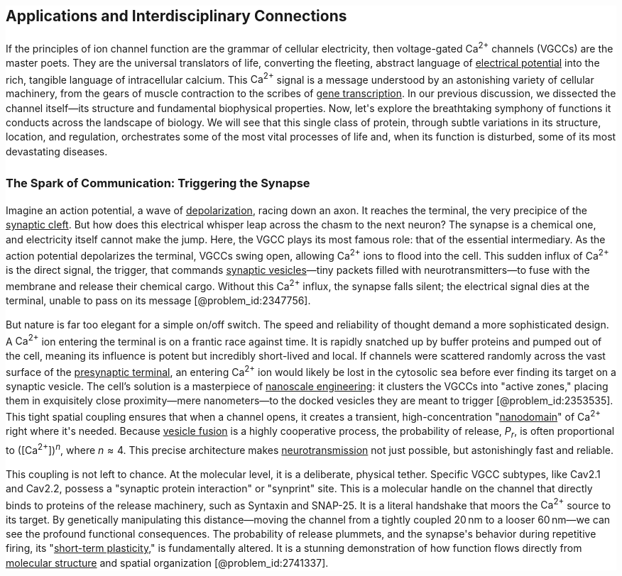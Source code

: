 ## Applications and Interdisciplinary Connections

If the principles of ion channel function are the grammar of cellular electricity, then voltage-gated $\text{Ca}^{2+}$ channels (VGCCs) are the master poets. They are the universal translators of life, converting the fleeting, abstract language of [electrical potential](@article_id:271663) into the rich, tangible language of intracellular calcium. This $\text{Ca}^{2+}$ signal is a message understood by an astonishing variety of cellular machinery, from the gears of muscle contraction to the scribes of [gene transcription](@article_id:155027). In our previous discussion, we dissected the channel itself—its structure and fundamental biophysical properties. Now, let's explore the breathtaking symphony of functions it conducts across the landscape of biology. We will see that this single class of protein, through subtle variations in its structure, location, and regulation, orchestrates some of the most vital processes of life and, when its function is disturbed, some of its most devastating diseases.

### The Spark of Communication: Triggering the Synapse

Imagine an action potential, a wave of [depolarization](@article_id:155989), racing down an axon. It reaches the terminal, the very precipice of the [synaptic cleft](@article_id:176612). But how does this electrical whisper leap across the chasm to the next neuron? The synapse is a chemical one, and electricity itself cannot make the jump. Here, the VGCC plays its most famous role: that of the essential intermediary. As the action potential depolarizes the terminal, VGCCs swing open, allowing $\text{Ca}^{2+}$ ions to flood into the cell. This sudden influx of $\text{Ca}^{2+}$ is the direct signal, the trigger, that commands [synaptic vesicles](@article_id:154105)—tiny packets filled with neurotransmitters—to fuse with the membrane and release their chemical cargo. Without this $\text{Ca}^{2+}$ influx, the synapse falls silent; the electrical signal dies at the terminal, unable to pass on its message [@problem_id:2347756].

But nature is far too elegant for a simple on/off switch. The speed and reliability of thought demand a more sophisticated design. A $\text{Ca}^{2+}$ ion entering the terminal is on a frantic race against time. It is rapidly snatched up by buffer proteins and pumped out of the cell, meaning its influence is potent but incredibly short-lived and local. If channels were scattered randomly across the vast surface of the [presynaptic terminal](@article_id:169059), an entering $\text{Ca}^{2+}$ ion would likely be lost in the cytosolic sea before ever finding its target on a synaptic vesicle. The cell’s solution is a masterpiece of [nanoscale engineering](@article_id:268384): it clusters the VGCCs into "active zones," placing them in exquisitely close proximity—mere nanometers—to the docked vesicles they are meant to trigger [@problem_id:2353535]. This tight spatial coupling ensures that when a channel opens, it creates a transient, high-concentration "[nanodomain](@article_id:190675)" of $\text{Ca}^{2+}$ right where it's needed. Because [vesicle fusion](@article_id:162738) is a highly cooperative process, the probability of release, $P_r$, is often proportional to $([\text{Ca}^{2+}])^n$, where $n \approx 4$. This precise architecture makes [neurotransmission](@article_id:163395) not just possible, but astonishingly fast and reliable.

This coupling is not left to chance. At the molecular level, it is a deliberate, physical tether. Specific VGCC subtypes, like Cav2.1 and Cav2.2, possess a "synaptic protein interaction" or "synprint" site. This is a molecular handle on the channel that directly binds to proteins of the release machinery, such as Syntaxin and SNAP-25. It is a literal handshake that moors the $\text{Ca}^{2+}$ source to its target. By genetically manipulating this distance—moving the channel from a tightly coupled $20\,\mathrm{nm}$ to a looser $60\,\mathrm{nm}$—we can see the profound functional consequences. The probability of release plummets, and the synapse's behavior during repetitive firing, its "[short-term plasticity](@article_id:198884)," is fundamentally altered. It is a stunning demonstration of how function flows directly from [molecular structure](@article_id:139615) and spatial organization [@problem_id:2741337].
